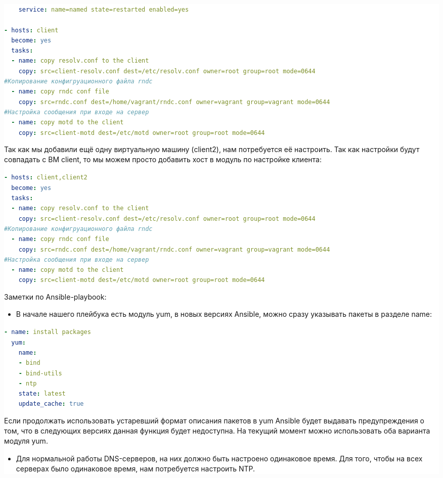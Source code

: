 ```yml
    service: name=named state=restarted enabled=yes
    
- hosts: client
  become: yes
  tasks:
  - name: copy resolv.conf to the client
    copy: src=client-resolv.conf dest=/etc/resolv.conf owner=root group=root mode=0644
#Копирование конфигруационного файла rndc    
  - name: copy rndc conf file
    copy: src=rndc.conf dest=/home/vagrant/rndc.conf owner=vagrant group=vagrant mode=0644
#Настройка сообщения при входе на сервер    
  - name: copy motd to the client
    copy: src=client-motd dest=/etc/motd owner=root group=root mode=0644
```

Так как мы добавили ещё одну виртуальную машину (client2), нам потребуется её настроить. Так как настройки будут совпадать с ВМ client, то мы можем просто добавить хост в модуль по настройке клиента:

```yml
- hosts: client,client2
  become: yes
  tasks:
  - name: copy resolv.conf to the client
    copy: src=client-resolv.conf dest=/etc/resolv.conf owner=root group=root mode=0644
#Копирование конфигруационного файла rndc
  - name: copy rndc conf file
    copy: src=rndc.conf dest=/home/vagrant/rndc.conf owner=vagrant group=vagrant mode=0644
#Настройка сообщения при входе на сервер
  - name: copy motd to the client
    copy: src=client-motd dest=/etc/motd owner=root group=root mode=0644
```

Заметки по Ansible-playbook:

- В начале нашего плейбука есть модуль yum, в новых версиях Ansible, можно сразу указывать пакеты в разделе name:

```yml
- name: install packages
  yum:
    name:
    - bind
    - bind-utils
    - ntp
    state: latest
    update_cache: true  
```

Если продолжать использовать устаревший формат описания пакетов в yum Ansible будет выдавать предупреждения о том, что в следующих версиях данная функция будет недоступна. На текущий момент можно использовать оба варианта модуля yum.

- Для нормальной работы DNS-серверов, на них должно быть настроено одинаковое время. Для того, чтобы на всех серверах было одинаковое время, нам потребуется настроить NTP.
